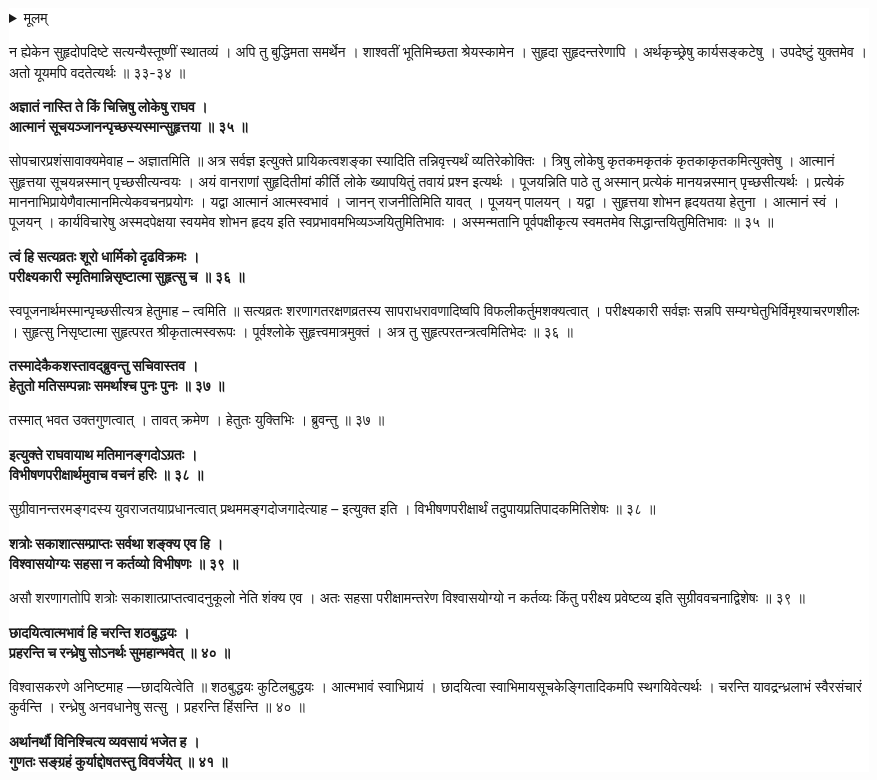 <details><summary>मूलम्</summary></details>

न ह्येकेन सुहृदोपदिष्टे सत्यन्यैस्तूष्णीं स्थातव्यं । अपि तु बुद्धिमता समर्थेन । शाश्वतीं भूतिमिच्छता श्रेयस्कामेन । सुहृदा सुहृदन्तरेणापि । अर्थकृच्छ्रेषु कार्यसङ्कटेषु । उपदेष्टुं युक्तमेव । अतो यूयमपि वदतेत्यर्थः ॥ ३३-३४ ॥



**अज्ञातं नास्ति ते किं चित्त्रिषु लोकेषु राघव ।  
आत्मानं** **सूचयञ्जानन्पृच्छस्यस्मान्सुहृत्तया** **॥** **३५** **॥**

सोपचारप्रशंसावाक्यमेवाह – अज्ञातमिति ॥ अत्र सर्वज्ञ इत्युक्ते प्रायिकत्वशङ्का स्यादिति तन्निवृत्त्यर्थं व्यतिरेकोक्तिः । त्रिषु लोकेषु कृतकमकृतकं कृतकाकृतकमित्युक्तेषु । आत्मानं सुहृत्तया सूचयन्नस्मान् पृच्छसीत्यन्वयः । अयं वानराणां सुहृदितीमां कीर्ति लोके ख्यापयितुं तवायं प्रश्न इत्यर्थः । पूजयन्निति पाठे तु अस्मान् प्रत्येकं मानयन्नस्मान् पृच्छसीत्यर्थः । प्रत्येकं माननाभिप्रायेणैवात्मानमित्येकवचनप्रयोगः । यद्वा आत्मानं आत्मस्वभावं । जानन् राजनीतिमिति यावत् । पूजयन् पालयन् । यद्वा । सुहृत्तया शोभन हृदयतया हेतुना । आत्मानं स्वं । पूजयन् । कार्यविचारेषु अस्मदपेक्षया स्वयमेव शोभन हृदय इति स्वप्रभावमभिव्यञ्जयितुमितिभावः । अस्मन्मतानि पूर्वपक्षीकृत्य स्वमतमेव सिद्धान्तयितुमितिभावः ॥ ३५ ॥



**त्वं हि सत्यव्रतः शूरो धार्मिको दृढविक्रमः** **।  
परीक्ष्यकारी** **स्मृतिमान्निसृष्टात्मा सुहृत्सु च** **॥** **३६** **॥**

स्वपूजनार्थमस्मान्पृच्छसीत्यत्र हेतुमाह – त्वमिति ॥ सत्यव्रतः शरणागतरक्षणव्रतस्य सापराधरावणादिष्वपि विफलीकर्तुमशक्यत्वात् । परीक्ष्यकारी सर्वज्ञः सन्नपि सम्यग्घेतुभिर्विमृश्याचरणशीलः । सुहृत्सु निसृष्टात्मा सुहृत्परत श्रीकृतात्मस्वरूपः । पूर्वश्लोके सुहृत्त्वमात्रमुक्तं । अत्र तु सुहृत्परतन्त्रत्वमितिभेदः ॥ ३६ ॥



**तस्मादेकैकशस्तावद्ब्रुवन्तु सचिवास्तव** **।  
हेतुतो मतिसम्पन्नाः समर्थाश्च पुनः पुनः** **॥** **३७** **॥**

तस्मात् भवत उक्तगुणत्वात् । तावत् क्रमेण । हेतुतः युक्तिभिः । ब्रुवन्तु ॥ ३७ ॥



**इत्युक्ते राघवायाथ मतिमानङ्गदोऽग्रतः** **।  
विभीषणपरीक्षार्थमुवाच वचनं हरिः** **॥** **३८** **॥**

सुग्रीवानन्तरमङ्गदस्य युवराजतयाप्रधानत्वात् प्रथममङ्गदोजगादेत्याह – इत्युक्त इति । विभीषणपरीक्षार्थं तदुपायप्रतिपादकमितिशेषः ॥ ३८ ॥



**शत्रोः सकाशात्सम्प्राप्तः सर्वथा शङ्क्य एव हि** **।  
विश्वासयोग्यः सहसा न कर्तव्यो विभीषणः** **॥** **३९** **॥**

असौ शरणागतोपि शत्रोः सकाशात्प्राप्तत्वादनुकूलो नेति शंक्य एव । अतः सहसा परीक्षामन्तरेण विश्वासयोग्यो न कर्तव्यः किंतु परीक्ष्य प्रवेष्टव्य इति सुग्रीववचनाद्विशेषः ॥ ३९ ॥



**छादयित्वात्मभावं हि चरन्ति शठबुद्धयः** **।  
प्रहरन्ति च रन्ध्रेषु सोऽनर्थः सुमहान्भवेत्** **॥** **४०** **॥**

विश्वासकरणे अनिष्टमाह —छादयित्वेति ॥ शठबुद्धयः कुटिलबुद्धयः । आत्मभावं स्वाभिप्रायं । छादयित्वा स्वाभिमायसूचकेङ्गितादिकमपि स्थगयिवेत्यर्थः । चरन्ति यावद्रन्ध्रलाभं स्वैरसंचारं कुर्वन्ति । रन्ध्रेषु अनवधानेषु सत्सु । प्रहरन्ति हिंसन्ति ॥ ४० ॥



**अर्थानर्थौ विनिश्चित्य व्यवसायं भजेत ह** **।  
गुणतः सङ्ग्रहं कुर्याद्दोषतस्तु विवर्जयेत्** **॥** **४१** **॥**
